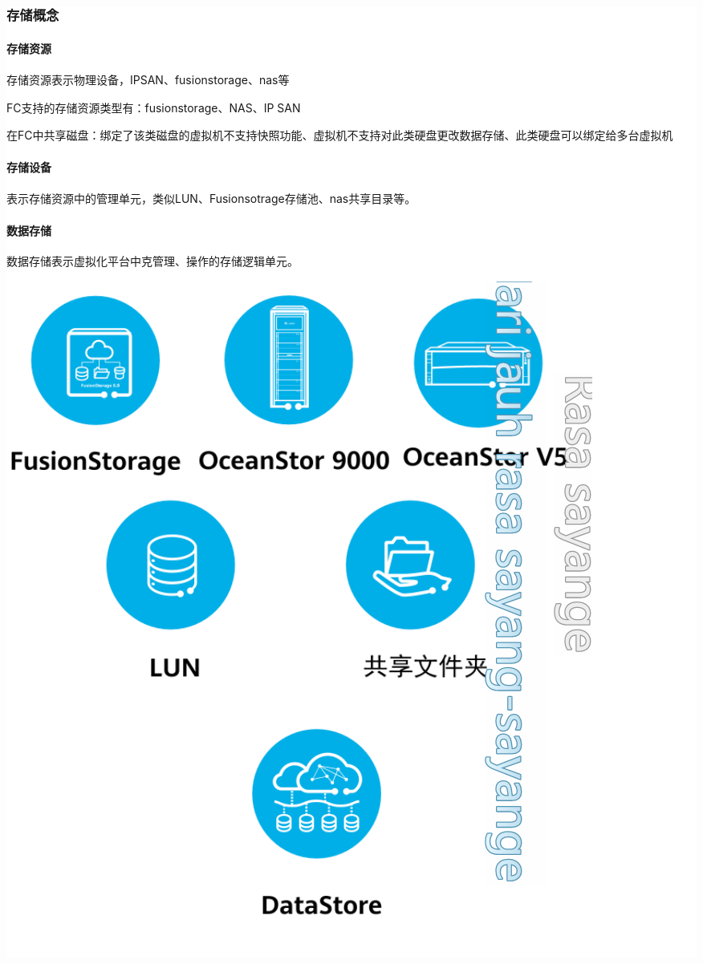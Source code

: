 



### 存储概念

#### 存储资源

存储资源表示物理设备，IPSAN、fusionstorage、nas等

FC支持的存储资源类型有：fusionstorage、NAS、IP SAN

在FC中共享磁盘：绑定了该类磁盘的虚拟机不支持快照功能、虚拟机不支持对此类硬盘更改数据存储、此类硬盘可以绑定给多台虚拟机

#### 存储设备

表示存储资源中的管理单元，类似LUN、Fusionsotrage存储池、nas共享目录等。

#### 数据存储

数据存储表示虚拟化平台中克管理、操作的存储逻辑单元。

![image-20221204164152004](image-20221204164152004.png)
